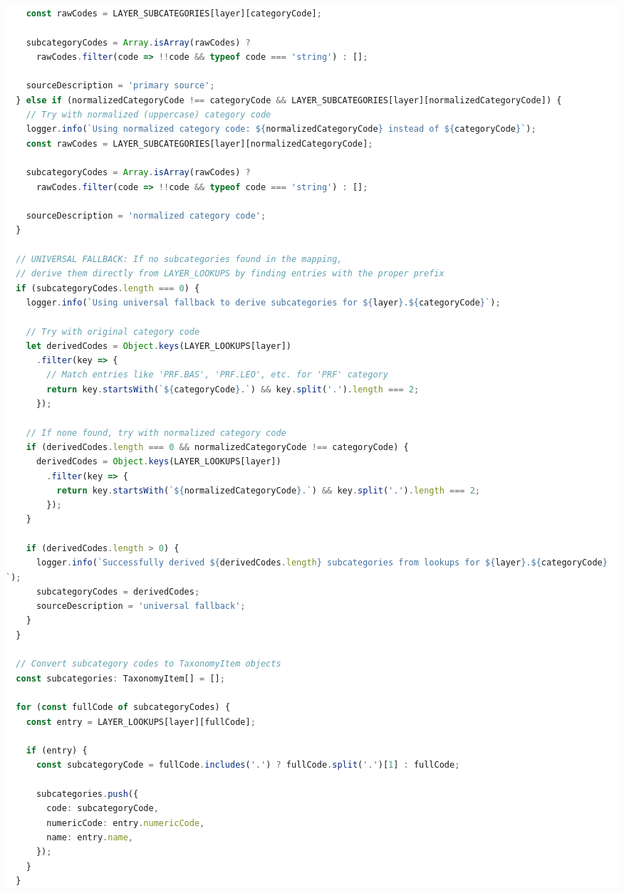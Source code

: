 ```typescript
    const rawCodes = LAYER_SUBCATEGORIES[layer][categoryCode];
    
    subcategoryCodes = Array.isArray(rawCodes) ? 
      rawCodes.filter(code => !!code && typeof code === 'string') : [];
      
    sourceDescription = 'primary source';
  } else if (normalizedCategoryCode !== categoryCode && LAYER_SUBCATEGORIES[layer][normalizedCategoryCode]) {
    // Try with normalized (uppercase) category code
    logger.info(`Using normalized category code: ${normalizedCategoryCode} instead of ${categoryCode}`);
    const rawCodes = LAYER_SUBCATEGORIES[layer][normalizedCategoryCode];
    
    subcategoryCodes = Array.isArray(rawCodes) ? 
      rawCodes.filter(code => !!code && typeof code === 'string') : [];
    
    sourceDescription = 'normalized category code';
  }
  
  // UNIVERSAL FALLBACK: If no subcategories found in the mapping,
  // derive them directly from LAYER_LOOKUPS by finding entries with the proper prefix
  if (subcategoryCodes.length === 0) {
    logger.info(`Using universal fallback to derive subcategories for ${layer}.${categoryCode}`);
    
    // Try with original category code
    let derivedCodes = Object.keys(LAYER_LOOKUPS[layer])
      .filter(key => {
        // Match entries like 'PRF.BAS', 'PRF.LEO', etc. for 'PRF' category
        return key.startsWith(`${categoryCode}.`) && key.split('.').length === 2;
      });
      
    // If none found, try with normalized category code
    if (derivedCodes.length === 0 && normalizedCategoryCode !== categoryCode) {
      derivedCodes = Object.keys(LAYER_LOOKUPS[layer])
        .filter(key => {
          return key.startsWith(`${normalizedCategoryCode}.`) && key.split('.').length === 2;
        });
    }
    
    if (derivedCodes.length > 0) {
      logger.info(`Successfully derived ${derivedCodes.length} subcategories from lookups for ${layer}.${categoryCode}`);
      subcategoryCodes = derivedCodes;
      sourceDescription = 'universal fallback';
    }
  }
  
  // Convert subcategory codes to TaxonomyItem objects
  const subcategories: TaxonomyItem[] = [];
  
  for (const fullCode of subcategoryCodes) {
    const entry = LAYER_LOOKUPS[layer][fullCode];
    
    if (entry) {
      const subcategoryCode = fullCode.includes('.') ? fullCode.split('.')[1] : fullCode;
      
      subcategories.push({
        code: subcategoryCode,
        numericCode: entry.numericCode,
        name: entry.name,
      });
    }
  }
```